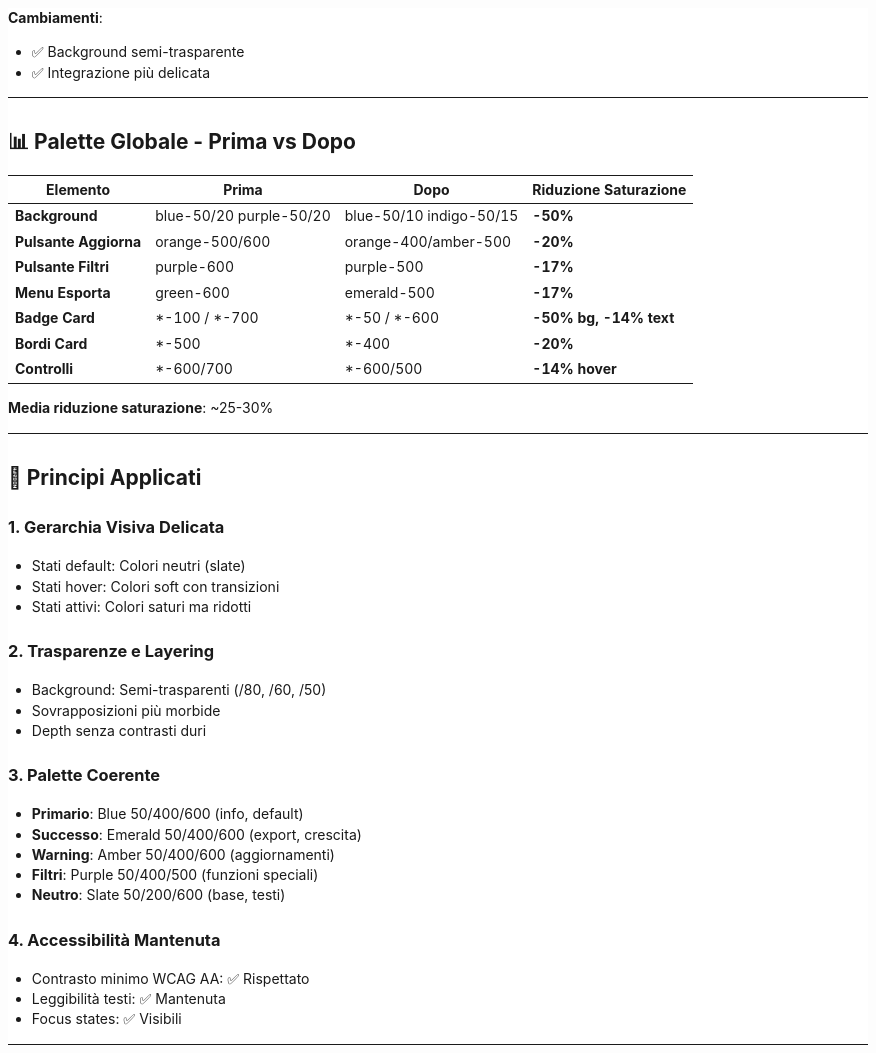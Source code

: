 **Cambiamenti**:
- ✅ Background semi-trasparente
- ✅ Integrazione più delicata

---

## 📊 **Palette Globale - Prima vs Dopo**

| Elemento | Prima | Dopo | Riduzione Saturazione |
|----------|-------|------|----------------------|
| **Background** | blue-50/20 purple-50/20 | blue-50/10 indigo-50/15 | **-50%** |
| **Pulsante Aggiorna** | orange-500/600 | orange-400/amber-500 | **-20%** |
| **Pulsante Filtri** | purple-600 | purple-500 | **-17%** |
| **Menu Esporta** | green-600 | emerald-500 | **-17%** |
| **Badge Card** | *-100 / *-700 | *-50 / *-600 | **-50% bg, -14% text** |
| **Bordi Card** | *-500 | *-400 | **-20%** |
| **Controlli** | *-600/700 | *-600/500 | **-14% hover** |

**Media riduzione saturazione**: ~25-30%

---

## 🎯 **Principi Applicati**

### **1. Gerarchia Visiva Delicata**
- Stati default: Colori neutri (slate)
- Stati hover: Colori soft con transizioni
- Stati attivi: Colori saturi ma ridotti

### **2. Trasparenze e Layering**
- Background: Semi-trasparenti (/80, /60, /50)
- Sovrapposizioni più morbide
- Depth senza contrasti duri

### **3. Palette Coerente**
- **Primario**: Blue 50/400/600 (info, default)
- **Successo**: Emerald 50/400/600 (export, crescita)
- **Warning**: Amber 50/400/600 (aggiornamenti)
- **Filtri**: Purple 50/400/500 (funzioni speciali)
- **Neutro**: Slate 50/200/600 (base, testi)

### **4. Accessibilità Mantenuta**
- Contrasto minimo WCAG AA: ✅ Rispettato
- Leggibilità testi: ✅ Mantenuta
- Focus states: ✅ Visibili

---